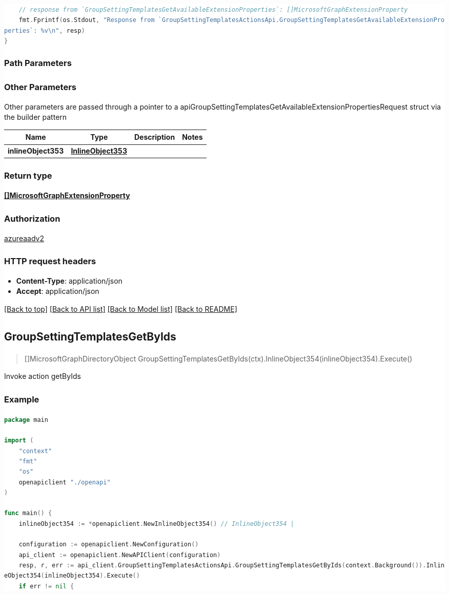 ```go
    // response from `GroupSettingTemplatesGetAvailableExtensionProperties`: []MicrosoftGraphExtensionProperty
    fmt.Fprintf(os.Stdout, "Response from `GroupSettingTemplatesActionsApi.GroupSettingTemplatesGetAvailableExtensionProperties`: %v\n", resp)
}
```

### Path Parameters



### Other Parameters

Other parameters are passed through a pointer to a apiGroupSettingTemplatesGetAvailableExtensionPropertiesRequest struct via the builder pattern


Name | Type | Description  | Notes
------------- | ------------- | ------------- | -------------
 **inlineObject353** | [**InlineObject353**](InlineObject353.md) |  | 

### Return type

[**[]MicrosoftGraphExtensionProperty**](MicrosoftGraphExtensionProperty.md)

### Authorization

[azureaadv2](../README.md#azureaadv2)

### HTTP request headers

- **Content-Type**: application/json
- **Accept**: application/json

[[Back to top]](#) [[Back to API list]](../README.md#documentation-for-api-endpoints)
[[Back to Model list]](../README.md#documentation-for-models)
[[Back to README]](../README.md)


## GroupSettingTemplatesGetByIds

> []MicrosoftGraphDirectoryObject GroupSettingTemplatesGetByIds(ctx).InlineObject354(inlineObject354).Execute()

Invoke action getByIds

### Example

```go
package main

import (
    "context"
    "fmt"
    "os"
    openapiclient "./openapi"
)

func main() {
    inlineObject354 := *openapiclient.NewInlineObject354() // InlineObject354 | 

    configuration := openapiclient.NewConfiguration()
    api_client := openapiclient.NewAPIClient(configuration)
    resp, r, err := api_client.GroupSettingTemplatesActionsApi.GroupSettingTemplatesGetByIds(context.Background()).InlineObject354(inlineObject354).Execute()
    if err != nil {
```